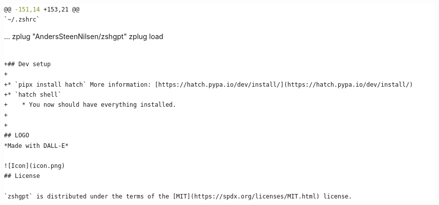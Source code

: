  ```bash
@@ -151,14 +153,21 @@
 `~/.zshrc`
 ```
 ...
 zplug "AndersSteenNilsen/zshgpt"
 zplug load
 ```
 
+## Dev setup
+
+* `pipx install hatch` More information: [https://hatch.pypa.io/dev/install/](https://hatch.pypa.io/dev/install/)
+* `hatch shell`
+    * You now should have everything installed.
+
+
 ## LOGO
 *Made with DALL-E*
 
 ![Icon](icon.png)
 ## License
 
 `zshgpt` is distributed under the terms of the [MIT](https://spdx.org/licenses/MIT.html) license.
```

